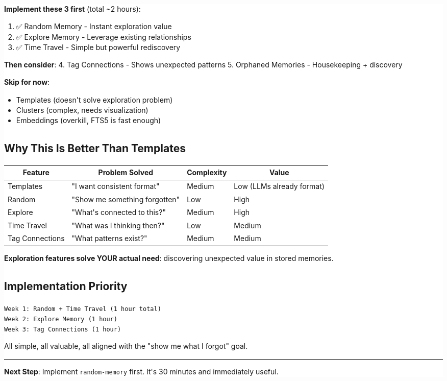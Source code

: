 **Implement these 3 first** (total ~2 hours):
1. ✅ Random Memory - Instant exploration value
2. ✅ Explore Memory - Leverage existing relationships
3. ✅ Time Travel - Simple but powerful rediscovery

**Then consider**:
4. Tag Connections - Shows unexpected patterns
5. Orphaned Memories - Housekeeping + discovery

**Skip for now**:
- Templates (doesn't solve exploration problem)
- Clusters (complex, needs visualization)
- Embeddings (overkill, FTS5 is fast enough)

## Why This Is Better Than Templates

| Feature | Problem Solved | Complexity | Value |
|---------|---------------|------------|-------|
| Templates | "I want consistent format" | Medium | Low (LLMs already format) |
| Random | "Show me something forgotten" | Low | High |
| Explore | "What's connected to this?" | Medium | High |
| Time Travel | "What was I thinking then?" | Low | Medium |
| Tag Connections | "What patterns exist?" | Medium | Medium |

**Exploration features solve YOUR actual need**: discovering unexpected value in stored memories.

## Implementation Priority

```
Week 1: Random + Time Travel (1 hour total)
Week 2: Explore Memory (1 hour)
Week 3: Tag Connections (1 hour)
```

All simple, all valuable, all aligned with the "show me what I forgot" goal.

---

**Next Step**: Implement `random-memory` first. It's 30 minutes and immediately useful.
